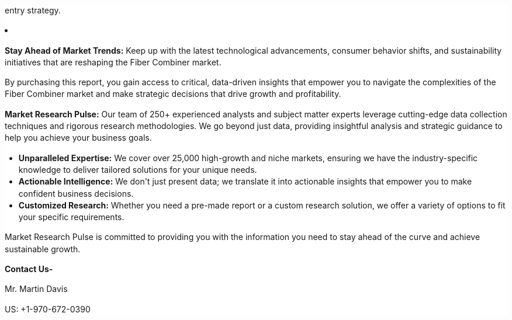 entry strategy.</p></li><li><p><strong>Stay Ahead of Market Trends:</strong> Keep up with the latest technological advancements, consumer behavior shifts, and sustainability initiatives that are reshaping the Fiber Combiner market.</p></li></ol><p>By purchasing this report, you gain access to critical, data-driven insights that empower you to navigate the complexities of the Fiber Combiner market and make strategic decisions that drive growth and profitability.</p><p><strong>Market Research Pulse:</strong>&nbsp;Our team of 250+ experienced analysts and subject matter experts leverage cutting-edge data collection techniques and rigorous research methodologies. We go beyond just data, providing insightful analysis and strategic guidance to help you achieve your business goals.</p><ul><li><strong>Unparalleled Expertise:</strong>&nbsp;We cover over 25,000 high-growth and niche markets, ensuring we have the industry-specific knowledge to deliver tailored solutions for your unique needs.</li><li><strong>Actionable Intelligence:</strong>&nbsp;We don't just present data; we translate it into actionable insights that empower you to make confident business decisions.</li><li><strong>Customized Research:</strong>&nbsp;Whether you need a pre-made report or a custom research solution, we offer a variety of options to fit your specific requirements.</li></ul><p>Market Research Pulse is committed to providing you with the information you need to stay ahead of the curve and achieve sustainable growth.</p><p><strong>Contact Us-</strong></p><p>Mr. Martin Davis</p><p>US: +1-970-672-0390</p>
